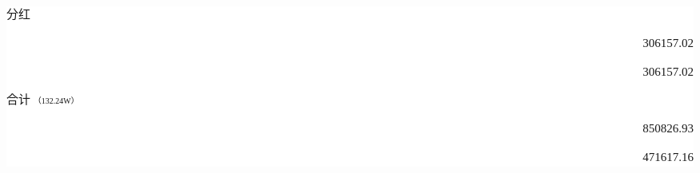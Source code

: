 <p>
<span style="font-size: 15px;font-family: 宋体">
              分红
             </span>
</p>
</td>
<td height="18" nowrap="" style="border-top: none; border-left: none; border-bottom-width: 1px; border-bottom-color: windowtext; border-right-width: 1px; border-right-color: windowtext; padding: 0px 7px;" width="31">
<p style="text-align:right">
<span style="font-size: 15px;font-family: 宋体">
              306157.02
             </span>
</p>
</td>
<td height="18" nowrap="" style="border-top: none; border-left: none; border-bottom-width: 1px; border-bottom-color: windowtext; border-right-width: 1px; border-right-color: windowtext; padding: 0px 7px;" width="28">
<p style="text-align:right">
<span style="font-size: 15px;font-family: 宋体">
              306157.02
             </span>
</p>
</td>
</tr>
<tr style=";height:18px">
<td height="18" nowrap="" style="border-right-width: 1px; border-bottom-width: 1px; border-left-width: 1px; border-right-color: windowtext; border-bottom-color: windowtext; border-left-color: windowtext; border-top: none; padding: 0px 7px;" width="40">
<p>
<span style="font-size: 15px;font-family: 宋体">
              合计
              <span style="font-family: 宋体; font-size: 10px;">
               （132.24W）
              </span>
</span>
</p>
</td>
<td height="18" nowrap="" style="border-top: none; border-left: none; border-bottom-width: 1px; border-bottom-color: windowtext; border-right-width: 1px; border-right-color: windowtext; padding: 0px 7px;" width="31">
<p style="text-align:right">
<span style="font-size: 15px;font-family: 宋体">
              850826.93
             </span>
</p>
</td>
<td height="18" nowrap="" style="border-top: none; border-left: none; border-bottom-width: 1px; border-bottom-color: windowtext; border-right-width: 1px; border-right-color: windowtext; padding: 0px 7px;" width="28">
<p style="text-align:right">
<span style="font-size: 15px;font-family: 宋体">
              471617.16
             </span>
</p>
</td>
</tr>
</tbody>
</table>
<p style="line-height:150%">
<span style="font-size:16px;line-height:150%;font-family:楷体">
</span>
</p>
<p style="line-height:150%">